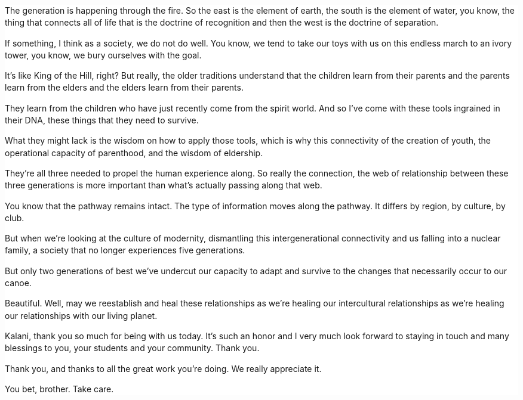 The generation is happening through the fire. So the east is the element of earth, the south is the element of water, you know, the thing that connects all of life that is the doctrine of recognition and then the west is the doctrine of separation.

If something, I think as a society, we do not do well. You know, we tend to take our toys with us on this endless march to an ivory tower, you know, we bury ourselves with the goal.

It’s like King of the Hill, right? But really, the older traditions understand that the children learn from their parents and the parents learn from the elders and the elders learn from their parents.

They learn from the children who have just recently come from the spirit world. And so I’ve come with these tools ingrained in their DNA, these things that they need to survive.

What they might lack is the wisdom on how to apply those tools, which is why this connectivity of the creation of youth, the operational capacity of parenthood, and the wisdom of eldership.

They’re all three needed to propel the human experience along. So really the connection, the web of relationship between these three generations is more important than what’s actually passing along that web.

You know that the pathway remains intact. The type of information moves along the pathway. It differs by region, by culture, by club.

But when we’re looking at the culture of modernity, dismantling this intergenerational connectivity and us falling into a nuclear family, a society that no longer experiences five generations.

But only two generations of best we’ve undercut our capacity to adapt and survive to the changes that necessarily occur to our canoe.

Beautiful. Well, may we reestablish and heal these relationships as we’re healing our intercultural relationships as we’re healing our relationships with our living planet.

Kalani, thank you so much for being with us today. It’s such an honor and I very much look forward to staying in touch and many blessings to you, your students and your community. Thank you.

Thank you, and thanks to all the great work you’re doing. We really appreciate it.

You bet, brother. Take care.

